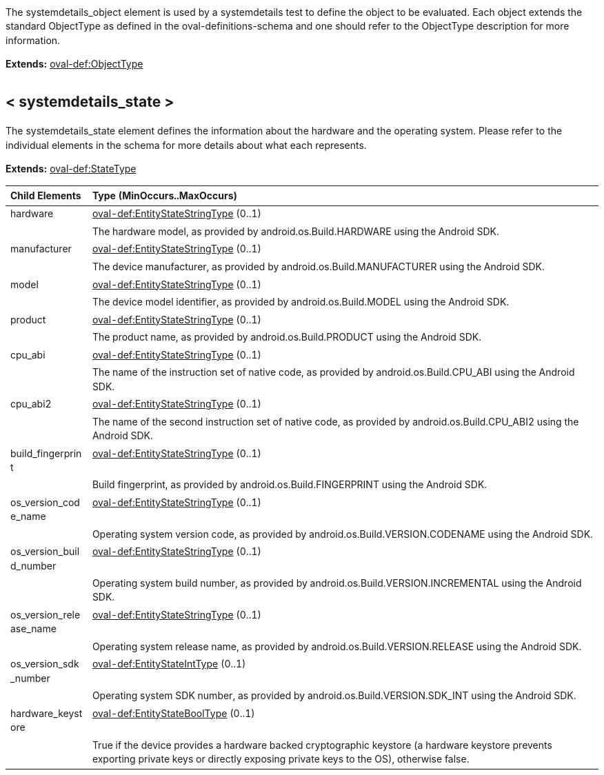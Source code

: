 The systemdetails_object element is used by a systemdetails test to define the object to be evaluated. Each object extends the standard ObjectType as defined in the oval-definitions-schema and one should refer to the ObjectType description for more information.

**Extends:** [oval-def:ObjectType](oval-definitions-schema.md#ObjectType) 

## <a name="systemdetails_state"></a>< systemdetails_state >

The systemdetails_state element defines the information about the hardware and the operating system. Please refer to the individual elements in the schema for more details about what each represents.

**Extends:** [oval-def:StateType](oval-definitions-schema.md#StateType) 

| Child Elements | Type (MinOccurs..MaxOccurs) |  
|:-------------- |:--------------------------- |  
| hardware | [oval-def:EntityStateStringType](oval-definitions-schema.md#EntityStateStringType)  (0..1) |  
||<div>The hardware model, as provided by android.os.Build.HARDWARE using the Android SDK.</div>|  
| manufacturer | [oval-def:EntityStateStringType](oval-definitions-schema.md#EntityStateStringType)  (0..1) |  
||<div>The device manufacturer, as provided by android.os.Build.MANUFACTURER using the Android SDK.</div>|  
| model | [oval-def:EntityStateStringType](oval-definitions-schema.md#EntityStateStringType)  (0..1) |  
||<div>The device model identifier, as provided by android.os.Build.MODEL using the Android SDK.</div>|  
| product | [oval-def:EntityStateStringType](oval-definitions-schema.md#EntityStateStringType)  (0..1) |  
||<div>The product name, as provided by android.os.Build.PRODUCT using the Android SDK.</div>|  
| cpu_abi | [oval-def:EntityStateStringType](oval-definitions-schema.md#EntityStateStringType)  (0..1) |  
||<div>The name of the instruction set of native code, as provided by android.os.Build.CPU_ABI using the Android SDK.</div>|  
| cpu_abi2 | [oval-def:EntityStateStringType](oval-definitions-schema.md#EntityStateStringType)  (0..1) |  
||<div>The name of the second instruction set of native code, as provided by android.os.Build.CPU_ABI2 using the Android SDK.</div>|  
| build_fingerprint | [oval-def:EntityStateStringType](oval-definitions-schema.md#EntityStateStringType)  (0..1) |  
||<div>Build fingerprint, as provided by android.os.Build.FINGERPRINT using the Android SDK.</div>|  
| os_version_code_name | [oval-def:EntityStateStringType](oval-definitions-schema.md#EntityStateStringType)  (0..1) |  
||<div>Operating system version code, as provided by android.os.Build.VERSION.CODENAME using the Android SDK.</div>|  
| os_version_build_number | [oval-def:EntityStateStringType](oval-definitions-schema.md#EntityStateStringType)  (0..1) |  
||<div>Operating system build number, as provided by android.os.Build.VERSION.INCREMENTAL using the Android SDK.</div>|  
| os_version_release_name | [oval-def:EntityStateStringType](oval-definitions-schema.md#EntityStateStringType)  (0..1) |  
||<div>Operating system release name, as provided by android.os.Build.VERSION.RELEASE using the Android SDK.</div>|  
| os_version_sdk_number | [oval-def:EntityStateIntType](oval-definitions-schema.md#EntityStateIntType)  (0..1) |  
||<div>Operating system SDK number, as provided by android.os.Build.VERSION.SDK_INT using the Android SDK.</div>|  
| hardware_keystore | [oval-def:EntityStateBoolType](oval-definitions-schema.md#EntityStateBoolType)  (0..1) |  
||<div>True if the device provides a hardware backed cryptographic keystore (a hardware keystore prevents exporting private keys or directly exposing private keys to the OS), otherwise false.</div>|  
  